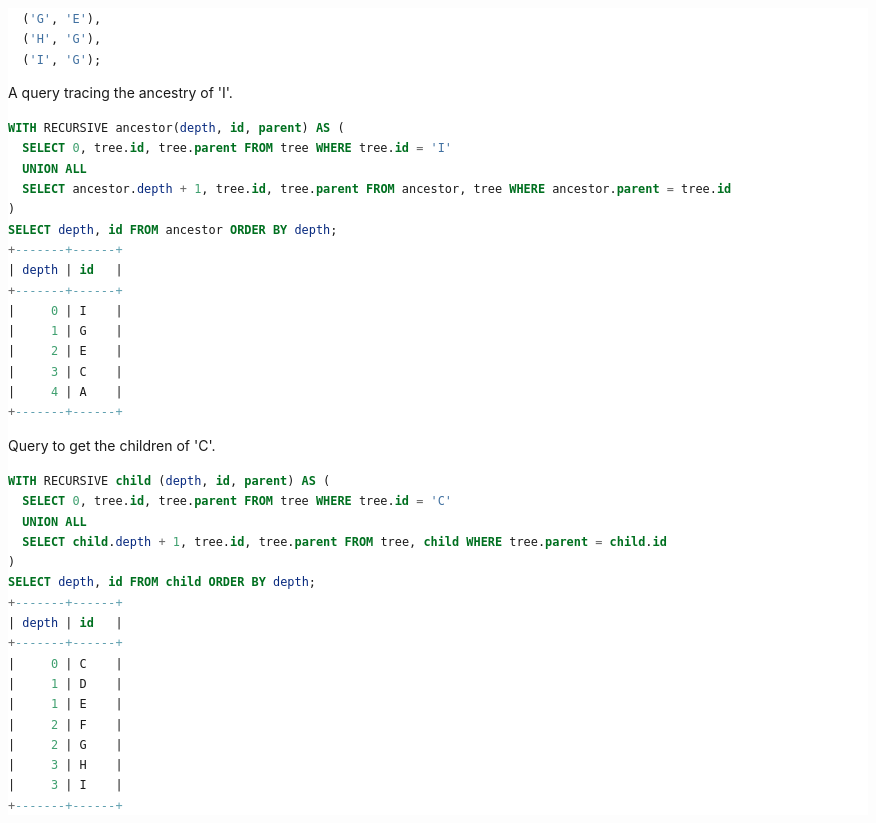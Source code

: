 ```sql
  ('G', 'E'),
  ('H', 'G'),
  ('I', 'G');
```

A query tracing the ancestry of 'I'.
```sql
WITH RECURSIVE ancestor(depth, id, parent) AS (
  SELECT 0, tree.id, tree.parent FROM tree WHERE tree.id = 'I'
  UNION ALL
  SELECT ancestor.depth + 1, tree.id, tree.parent FROM ancestor, tree WHERE ancestor.parent = tree.id
)
SELECT depth, id FROM ancestor ORDER BY depth;
+-------+------+
| depth | id   |
+-------+------+
|     0 | I    |
|     1 | G    |
|     2 | E    |
|     3 | C    |
|     4 | A    |
+-------+------+
```

Query to get the children of 'C'.
```sql
WITH RECURSIVE child (depth, id, parent) AS (
  SELECT 0, tree.id, tree.parent FROM tree WHERE tree.id = 'C'
  UNION ALL
  SELECT child.depth + 1, tree.id, tree.parent FROM tree, child WHERE tree.parent = child.id
)
SELECT depth, id FROM child ORDER BY depth;
+-------+------+
| depth | id   |
+-------+------+
|     0 | C    |
|     1 | D    |
|     1 | E    |
|     2 | F    |
|     2 | G    |
|     3 | H    |
|     3 | I    |
+-------+------+
```

